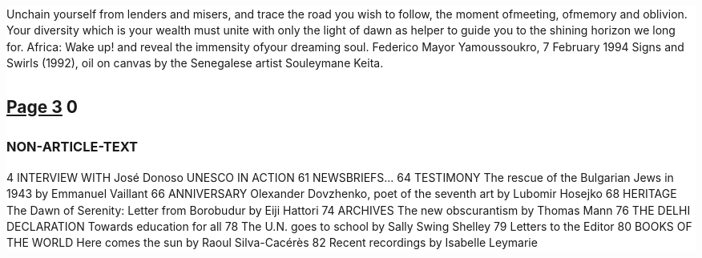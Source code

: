 Unchain yourself
from lenders
and misers,
and trace the road
you wish to follow,
the moment
ofmeeting,
ofmemory and oblivion.
Your diversity
which is your wealth
must unite
with only
the light of dawn
as helper
to guide you to the
shining horizon
we long for.
Africa:
Wake up!
and reveal
the immensity
ofyour dreaming soul.
Federico Mayor
Yamoussoukro, 7 February 1994
Signs and Swirls
(1992), oil on canvas
by the Senegalese artist
Souleymane Keita.

## [Page 3](https://demo.humlab.umu.se/courier/097246engo.pdf#page=3) 0

### NON-ARTICLE-TEXT

4 INTERVIEW WITH
José Donoso
UNESCO IN ACTION
61 NEWSBRIEFS...
64 TESTIMONY
The rescue of the Bulgarian
Jews in 1943
by Emmanuel Vaillant
66 ANNIVERSARY
Olexander Dovzhenko, poet of
the seventh art
by Lubomir Hosejko
68 HERITAGE
The Dawn of Serenity: Letter
from Borobudur
by Eiji Hattori
74 ARCHIVES
The new obscurantism
by Thomas Mann
76 THE DELHI DECLARATION
Towards education for all
78 The U.N. goes to school
by Sally Swing Shelley
79 Letters to the Editor
80 BOOKS OF THE WORLD
Here comes the sun
by Raoul Silva-Cacérès
82 Recent recordings
by Isabelle Leymarie